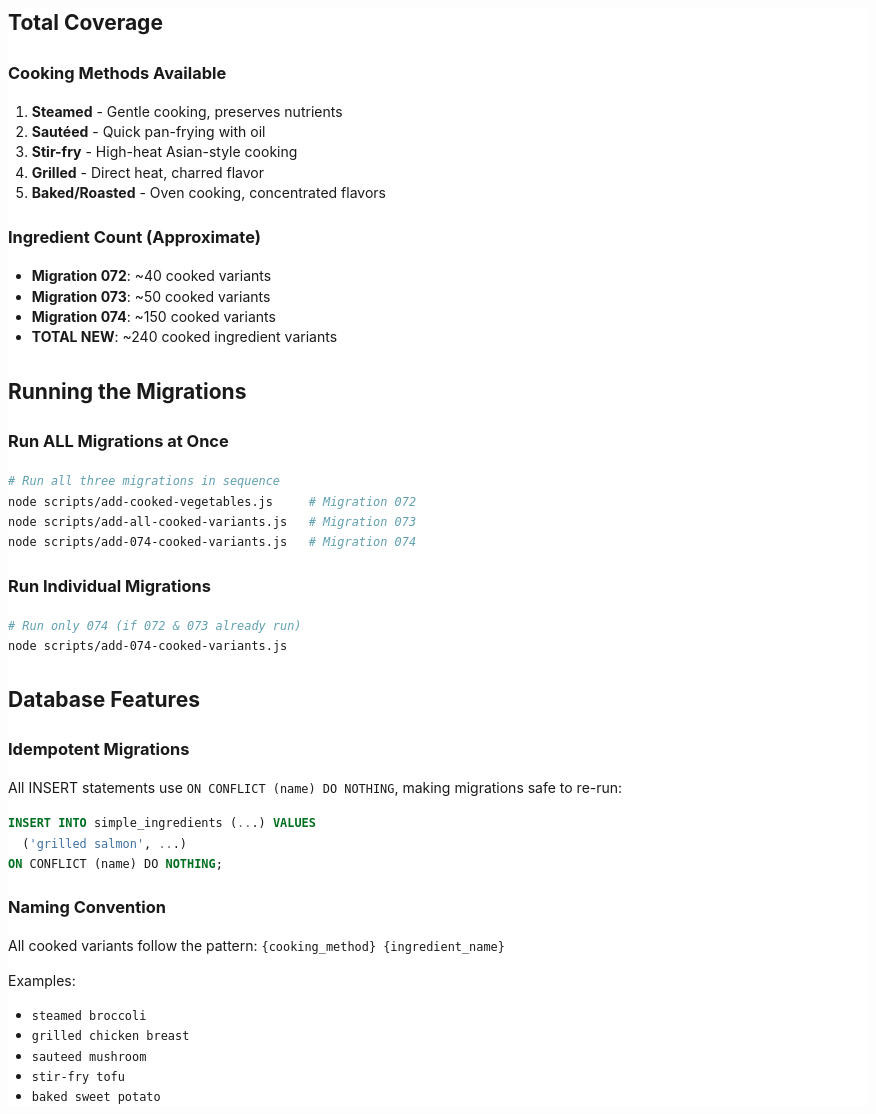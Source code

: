 ## Total Coverage

### Cooking Methods Available
1. **Steamed** - Gentle cooking, preserves nutrients
2. **Sautéed** - Quick pan-frying with oil
3. **Stir-fry** - High-heat Asian-style cooking
4. **Grilled** - Direct heat, charred flavor
5. **Baked/Roasted** - Oven cooking, concentrated flavors

### Ingredient Count (Approximate)
- **Migration 072**: ~40 cooked variants
- **Migration 073**: ~50 cooked variants  
- **Migration 074**: ~150 cooked variants
- **TOTAL NEW**: ~240 cooked ingredient variants

## Running the Migrations

### Run ALL Migrations at Once
```bash
# Run all three migrations in sequence
node scripts/add-cooked-vegetables.js     # Migration 072
node scripts/add-all-cooked-variants.js   # Migration 073
node scripts/add-074-cooked-variants.js   # Migration 074
```

### Run Individual Migrations
```bash
# Run only 074 (if 072 & 073 already run)
node scripts/add-074-cooked-variants.js
```

## Database Features

### Idempotent Migrations
All INSERT statements use `ON CONFLICT (name) DO NOTHING`, making migrations safe to re-run:
```sql
INSERT INTO simple_ingredients (...) VALUES
  ('grilled salmon', ...)
ON CONFLICT (name) DO NOTHING;
```

### Naming Convention
All cooked variants follow the pattern: `{cooking_method} {ingredient_name}`

Examples:
- `steamed broccoli`
- `grilled chicken breast`
- `sauteed mushroom`
- `stir-fry tofu`
- `baked sweet potato`
